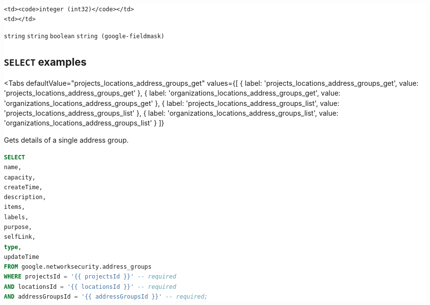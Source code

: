     <td><code>integer (int32)</code></td>
    <td></td>
</tr>
<tr id="parameter-pageToken">
    <td><CopyableCode code="pageToken" /></td>
    <td><code>string</code></td>
    <td></td>
</tr>
<tr id="parameter-requestId">
    <td><CopyableCode code="requestId" /></td>
    <td><code>string</code></td>
    <td></td>
</tr>
<tr id="parameter-returnPartialSuccess">
    <td><CopyableCode code="returnPartialSuccess" /></td>
    <td><code>boolean</code></td>
    <td></td>
</tr>
<tr id="parameter-updateMask">
    <td><CopyableCode code="updateMask" /></td>
    <td><code>string (google-fieldmask)</code></td>
    <td></td>
</tr>
</tbody>
</table>

## `SELECT` examples

<Tabs
    defaultValue="projects_locations_address_groups_get"
    values={[
        { label: 'projects_locations_address_groups_get', value: 'projects_locations_address_groups_get' },
        { label: 'organizations_locations_address_groups_get', value: 'organizations_locations_address_groups_get' },
        { label: 'projects_locations_address_groups_list', value: 'projects_locations_address_groups_list' },
        { label: 'organizations_locations_address_groups_list', value: 'organizations_locations_address_groups_list' }
    ]}
>
<TabItem value="projects_locations_address_groups_get">

Gets details of a single address group.

```sql
SELECT
name,
capacity,
createTime,
description,
items,
labels,
purpose,
selfLink,
type,
updateTime
FROM google.networksecurity.address_groups
WHERE projectsId = '{{ projectsId }}' -- required
AND locationsId = '{{ locationsId }}' -- required
AND addressGroupsId = '{{ addressGroupsId }}' -- required;
```
</TabItem>
<TabItem value="organizations_locations_address_groups_get">
